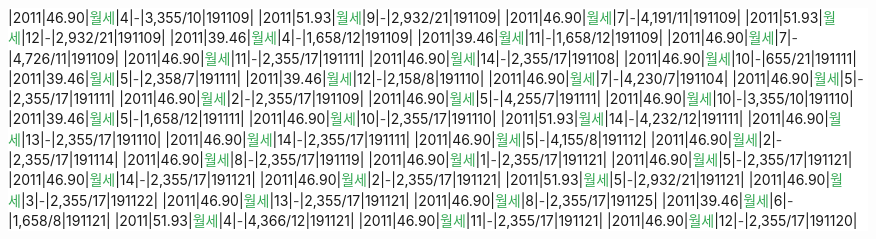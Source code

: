 |2011|46.90|<span style="color:#34a853">월세</span>|4|<span style="color:#444444">-</span>|3,355/10|191109|
|2011|51.93|<span style="color:#34a853">월세</span>|9|<span style="color:#444444">-</span>|2,932/21|191109|
|2011|46.90|<span style="color:#34a853">월세</span>|7|<span style="color:#444444">-</span>|4,191/11|191109|
|2011|51.93|<span style="color:#34a853">월세</span>|12|<span style="color:#444444">-</span>|2,932/21|191109|
|2011|39.46|<span style="color:#34a853">월세</span>|4|<span style="color:#444444">-</span>|1,658/12|191109|
|2011|39.46|<span style="color:#34a853">월세</span>|11|<span style="color:#444444">-</span>|1,658/12|191109|
|2011|46.90|<span style="color:#34a853">월세</span>|7|<span style="color:#444444">-</span>|4,726/11|191109|
|2011|46.90|<span style="color:#34a853">월세</span>|11|<span style="color:#444444">-</span>|2,355/17|191111|
|2011|46.90|<span style="color:#34a853">월세</span>|14|<span style="color:#444444">-</span>|2,355/17|191108|
|2011|46.90|<span style="color:#34a853">월세</span>|10|<span style="color:#444444">-</span>|655/21|191111|
|2011|39.46|<span style="color:#34a853">월세</span>|5|<span style="color:#444444">-</span>|2,358/7|191111|
|2011|39.46|<span style="color:#34a853">월세</span>|12|<span style="color:#444444">-</span>|2,158/8|191110|
|2011|46.90|<span style="color:#34a853">월세</span>|7|<span style="color:#444444">-</span>|4,230/7|191104|
|2011|46.90|<span style="color:#34a853">월세</span>|5|<span style="color:#444444">-</span>|2,355/17|191111|
|2011|46.90|<span style="color:#34a853">월세</span>|2|<span style="color:#444444">-</span>|2,355/17|191109|
|2011|46.90|<span style="color:#34a853">월세</span>|5|<span style="color:#444444">-</span>|4,255/7|191111|
|2011|46.90|<span style="color:#34a853">월세</span>|10|<span style="color:#444444">-</span>|3,355/10|191110|
|2011|39.46|<span style="color:#34a853">월세</span>|5|<span style="color:#444444">-</span>|1,658/12|191111|
|2011|46.90|<span style="color:#34a853">월세</span>|10|<span style="color:#444444">-</span>|2,355/17|191110|
|2011|51.93|<span style="color:#34a853">월세</span>|14|<span style="color:#444444">-</span>|4,232/12|191111|
|2011|46.90|<span style="color:#34a853">월세</span>|13|<span style="color:#444444">-</span>|2,355/17|191110|
|2011|46.90|<span style="color:#34a853">월세</span>|14|<span style="color:#444444">-</span>|2,355/17|191111|
|2011|46.90|<span style="color:#34a853">월세</span>|5|<span style="color:#444444">-</span>|4,155/8|191112|
|2011|46.90|<span style="color:#34a853">월세</span>|2|<span style="color:#444444">-</span>|2,355/17|191114|
|2011|46.90|<span style="color:#34a853">월세</span>|8|<span style="color:#444444">-</span>|2,355/17|191119|
|2011|46.90|<span style="color:#34a853">월세</span>|1|<span style="color:#444444">-</span>|2,355/17|191121|
|2011|46.90|<span style="color:#34a853">월세</span>|5|<span style="color:#444444">-</span>|2,355/17|191121|
|2011|46.90|<span style="color:#34a853">월세</span>|14|<span style="color:#444444">-</span>|2,355/17|191121|
|2011|46.90|<span style="color:#34a853">월세</span>|2|<span style="color:#444444">-</span>|2,355/17|191121|
|2011|51.93|<span style="color:#34a853">월세</span>|5|<span style="color:#444444">-</span>|2,932/21|191121|
|2011|46.90|<span style="color:#34a853">월세</span>|3|<span style="color:#444444">-</span>|2,355/17|191122|
|2011|46.90|<span style="color:#34a853">월세</span>|13|<span style="color:#444444">-</span>|2,355/17|191121|
|2011|46.90|<span style="color:#34a853">월세</span>|8|<span style="color:#444444">-</span>|2,355/17|191125|
|2011|39.46|<span style="color:#34a853">월세</span>|6|<span style="color:#444444">-</span>|1,658/8|191121|
|2011|51.93|<span style="color:#34a853">월세</span>|4|<span style="color:#444444">-</span>|4,366/12|191121|
|2011|46.90|<span style="color:#34a853">월세</span>|11|<span style="color:#444444">-</span>|2,355/17|191121|
|2011|46.90|<span style="color:#34a853">월세</span>|12|<span style="color:#444444">-</span>|2,355/17|191120|